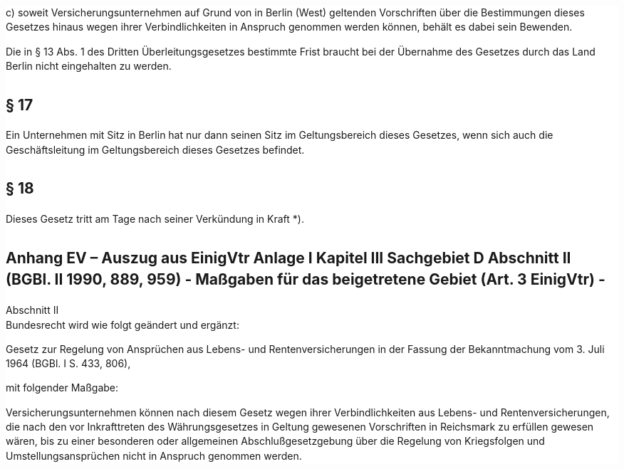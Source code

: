 c) soweit Versicherungsunternehmen auf Grund von in Berlin (West) geltenden Vorschriften über die Bestimmungen dieses Gesetzes hinaus wegen ihrer Verbindlichkeiten in Anspruch genommen werden können, behält es dabei sein Bewenden.

Die in § 13 Abs. 1 des Dritten Überleitungsgesetzes bestimmte Frist braucht bei der Übernahme des Gesetzes durch das Land Berlin nicht eingehalten zu werden.


## § 17

Ein Unternehmen mit Sitz in Berlin hat nur dann seinen Sitz im Geltungsbereich dieses Gesetzes, wenn sich auch die Geschäftsleitung im Geltungsbereich dieses Gesetzes befindet.


## § 18

Dieses Gesetz tritt am Tage nach seiner Verkündung in Kraft \*).


## Anhang EV – Auszug aus EinigVtr Anlage I Kapitel III Sachgebiet D Abschnitt II  (BGBl. II 1990, 889, 959)  - Maßgaben für das beigetretene Gebiet (Art. 3 EinigVtr) -

Abschnitt II  
Bundesrecht wird wie folgt geändert und ergänzt:

  
Gesetz zur Regelung von Ansprüchen aus Lebens- und Rentenversicherungen in der Fassung der Bekanntmachung vom 3. Juli 1964 (BGBl. I S. 433, 806),

mit folgender Maßgabe:

Versicherungsunternehmen können nach diesem Gesetz wegen ihrer Verbindlichkeiten aus Lebens- und Rentenversicherungen, die nach den vor Inkrafttreten des Währungsgesetzes in Geltung gewesenen Vorschriften in Reichsmark zu erfüllen gewesen wären, bis zu einer besonderen oder allgemeinen Abschlußgesetzgebung über die Regelung von Kriegsfolgen und Umstellungsansprüchen nicht in Anspruch genommen werden.
